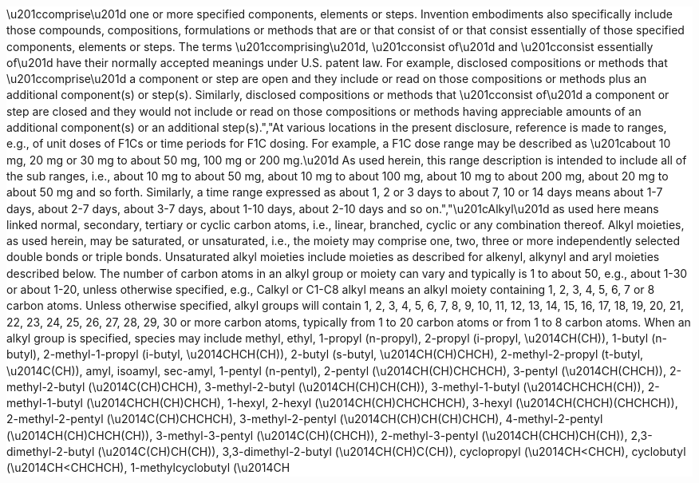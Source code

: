 \u201ccomprise\u201d one or more specified components, elements or steps. Invention embodiments also specifically include those compounds, compositions, formulations or methods that are or that consist of or that consist essentially of those specified components, elements or steps. The terms \u201ccomprising\u201d, \u201cconsist of\u201d and \u201cconsist essentially of\u201d have their normally accepted meanings under U.S. patent law. For example, disclosed compositions or methods that \u201ccomprise\u201d a component or step are open and they include or read on those compositions or methods plus an additional component(s) or step(s). Similarly, disclosed compositions or methods that \u201cconsist of\u201d a component or step are closed and they would not include or read on those compositions or methods having appreciable amounts of an additional component(s) or an additional step(s).","At various locations in the present disclosure, reference is made to ranges, e.g., of unit doses of F1Cs or time periods for F1C dosing. For example, a F1C dose range may be described as \u201cabout 10 mg, 20 mg or 30 mg to about 50 mg, 100 mg or 200 mg.\u201d As used herein, this range description is intended to include all of the sub ranges, i.e., about 10 mg to about 50 mg, about 10 mg to about 100 mg, about 10 mg to about 200 mg, about 20 mg to about 50 mg and so forth. Similarly, a time range expressed as about 1, 2 or 3 days to about 7, 10 or 14 days means about 1-7 days, about 2-7 days, about 3-7 days, about 1-10 days, about 2-10 days and so on.","\u201cAlkyl\u201d as used here means linked normal, secondary, tertiary or cyclic carbon atoms, i.e., linear, branched, cyclic or any combination thereof. Alkyl moieties, as used herein, may be saturated, or unsaturated, i.e., the moiety may comprise one, two, three or more independently selected double bonds or triple bonds. Unsaturated alkyl moieties include moieties as described for alkenyl, alkynyl and aryl moieties described below. The number of carbon atoms in an alkyl group or moiety can vary and typically is 1 to about 50, e.g., about 1-30 or about 1-20, unless otherwise specified, e.g., Calkyl or C1-C8 alkyl means an alkyl moiety containing 1, 2, 3, 4, 5, 6, 7 or 8 carbon atoms. Unless otherwise specified, alkyl groups will contain 1, 2, 3, 4, 5, 6, 7, 8, 9, 10, 11, 12, 13, 14, 15, 16, 17, 18, 19, 20, 21, 22, 23, 24, 25, 26, 27, 28, 29, 30 or more carbon atoms, typically from 1 to 20 carbon atoms or from 1 to 8 carbon atoms. When an alkyl group is specified, species may include methyl, ethyl, 1-propyl (n-propyl), 2-propyl (i-propyl, \u2014CH(CH)), 1-butyl (n-butyl), 2-methyl-1-propyl (i-butyl, \u2014CHCH(CH)), 2-butyl (s-butyl, \u2014CH(CH)CHCH), 2-methyl-2-propyl (t-butyl, \u2014C(CH)), amyl, isoamyl, sec-amyl, 1-pentyl (n-pentyl), 2-pentyl (\u2014CH(CH)CHCHCH), 3-pentyl (\u2014CH(CHCH)), 2-methyl-2-butyl (\u2014C(CH)CHCH), 3-methyl-2-butyl (\u2014CH(CH)CH(CH)), 3-methyl-1-butyl (\u2014CHCHCH(CH)), 2-methyl-1-butyl (\u2014CHCH(CH)CHCH), 1-hexyl, 2-hexyl (\u2014CH(CH)CHCHCHCH), 3-hexyl (\u2014CH(CHCH)(CHCHCH)), 2-methyl-2-pentyl (\u2014C(CH)CHCHCH), 3-methyl-2-pentyl (\u2014CH(CH)CH(CH)CHCH), 4-methyl-2-pentyl (\u2014CH(CH)CHCH(CH)), 3-methyl-3-pentyl (\u2014C(CH)(CHCH)), 2-methyl-3-pentyl (\u2014CH(CHCH)CH(CH)), 2,3-dimethyl-2-butyl (\u2014C(CH)CH(CH)), 3,3-dimethyl-2-butyl (\u2014CH(CH)C(CH)), cyclopropyl
(\u2014CH<CHCH), cyclobutyl (\u2014CH<CHCHCH), 1-methylcyclobutyl (\u2014CH